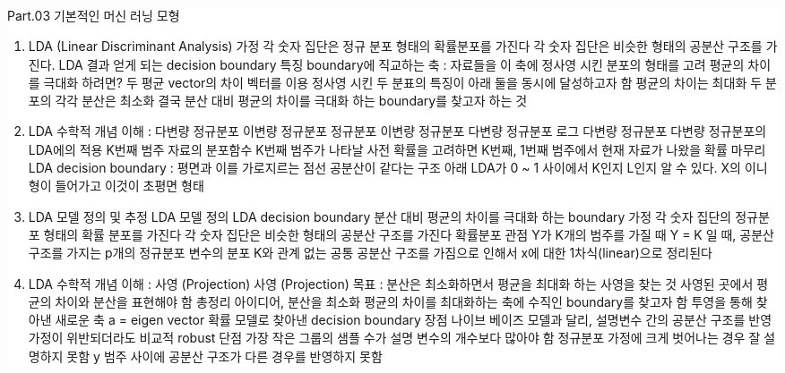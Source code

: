 Part.03 기본적인 머신 러닝 모형
1.  LDA (Linear Discriminant Analysis)
가정
각 숫자 집단은 정규 분포 형태의 확률분포를 가진다
각 숫자 집단은 비슷한 형태의 공분산 구조를 가진다.
LDA 결과 얻게 되는 decision boundary 특징
boundary에 직교하는 축 : 자료들을 이 축에 정사영 시킨 분포의 형태를 고려
평균의 차이를 극대화 하려면? 두 평균 vector의 차이 벡터를 이용
정사영 시킨 두 분표의 특징이 아래 둘을 동시에 달성하고자 함
평균의 차이는 최대화
두 분포의 각각 분산은 최소화
결국 분산 대비 평균의 차이를 극대화 하는 boundary를 찾고자 하는 것

2. LDA 수학적 개념 이해 : 다변량 정규분포
이변량 정규분포
정규분포
이변량 정규분포
다변량 정규분포 
로그 다변량 정규분포
다변량 정규분포의 LDA에의 적용
K번째 범주 자료의 분포함수
K번째 범주가 나타날 사전 확률을 고려하면
K번째, 1번째 범주에서 현재 자료가 나왔을 확률
마무리
LDA decision boundary : 평면과 이를 가로지르는 점선
공분산이 같다는 구조 아래 LDA가 0 ~ 1 사이에서 K인지 L인지 알 수 있다.
X의 이니 형이 들어가고 이것이 초평면 형태

3. LDA 모델 정의 및 추정
LDA 모델 정의 
LDA decision boundary
분산 대비 평균의 차이를 극대화 하는 boundary
가정
각 숫자 집단의 정규분포 형태의 확률 분포를 가진다
각 숫자 집단은 비슷한 형태의 공분산 구조를 가진다
확률분포 관점
Y가 K개의 범주를 가질 때
Y = K 일 때, 공분산 구조를 가지는 p개의 정규분포 변수의 분포
K와 관계 없는 공통 공분산 구조를 가짐으로 인해서 x에 대한 1차식(linear)으로 정리된다

4. LDA 수학적 개념 이해 : 사영 (Projection)
사영 (Projection)
목표 : 분산은 최소화하면서 평균을 최대화 하는 사영을 찾는 것
사영된 곳에서 평균의 차이와 분산을 표현해야 함
총정리
아이디어, 분산을 최소화 평균의 차이를 최대화하는 축에 수직인 boundary를 찾고자 함
투영을 통해 찾아낸 새로운 축 a = eigen vector
확률 모델로 찾아낸 decision boundary
장점
나이브 베이즈 모델과 달리, 설명변수 간의 공분산 구조를 반영
가정이 위반되더라도 비교적 robust
단점
가장 작은 그룹의 샘플 수가 설명 변수의 개수보다 많아야 함
정규분포 가정에 크게 벗어나는 경우 잘 설명하지 못함
y 범주 사이에 공분산 구조가 다른 경우를 반영하지 못함
